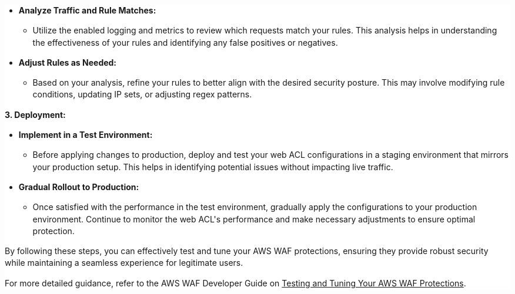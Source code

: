 -   **Analyze Traffic and Rule Matches:**

    -   Utilize the enabled logging and metrics to review which requests match your rules. This analysis helps in understanding the effectiveness of your rules and identifying any false positives or negatives.

-   **Adjust Rules as Needed:**
    -   Based on your analysis, refine your rules to better align with the desired security posture. This may involve modifying rule conditions, updating IP sets, or adjusting regex patterns.

**3. Deployment:**

-   **Implement in a Test Environment:**

    -   Before applying changes to production, deploy and test your web ACL configurations in a staging environment that mirrors your production setup. This helps in identifying potential issues without impacting live traffic.

-   **Gradual Rollout to Production:**
    -   Once satisfied with the performance in the test environment, gradually apply the configurations to your production environment. Continue to monitor the web ACL's performance and make necessary adjustments to ensure optimal protection.

By following these steps, you can effectively test and tune your AWS WAF protections, ensuring they provide robust security while maintaining a seamless experience for legitimate users.

For more detailed guidance, refer to the AWS WAF Developer Guide on [Testing and Tuning Your AWS WAF Protections](https://docs.aws.amazon.com/waf/latest/developerguide/web-acl-testing.html).
